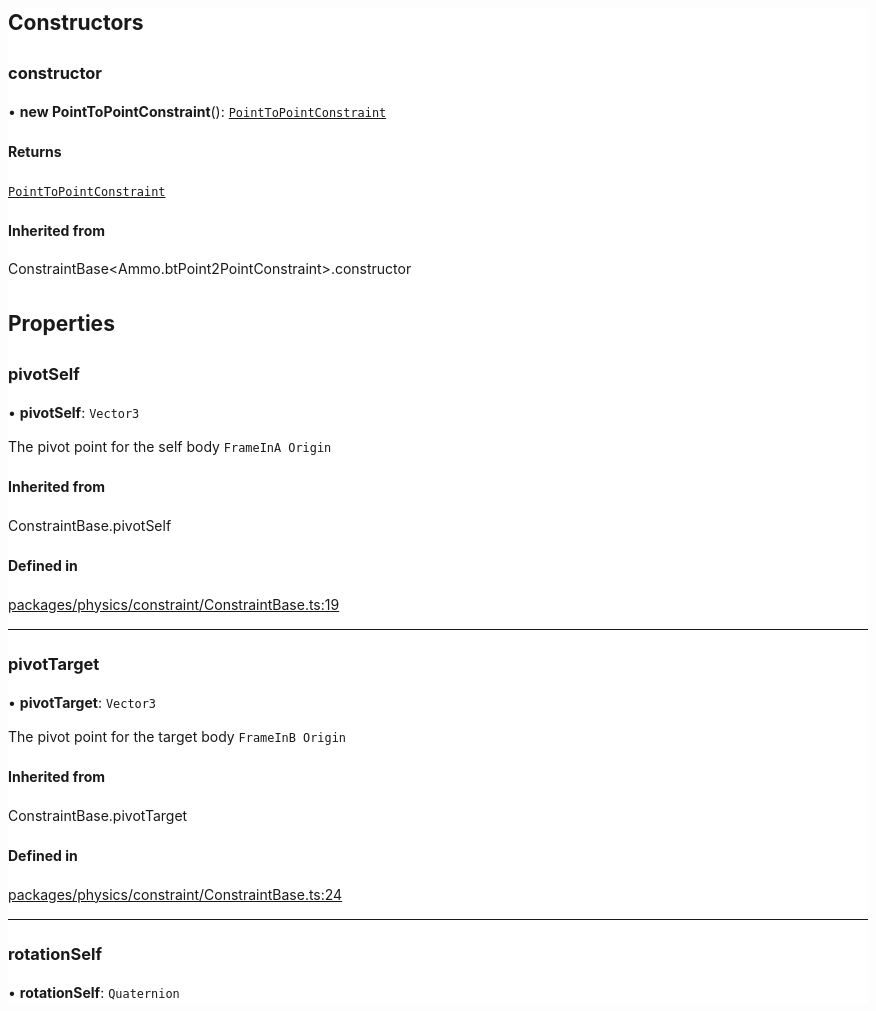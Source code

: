 ## Constructors

### constructor

• **new PointToPointConstraint**(): [`PointToPointConstraint`](PointToPointConstraint.md)

#### Returns

[`PointToPointConstraint`](PointToPointConstraint.md)

#### Inherited from

ConstraintBase\<Ammo.btPoint2PointConstraint\>.constructor

## Properties

### pivotSelf

• **pivotSelf**: `Vector3`

The pivot point for the self body
`FrameInA Origin`

#### Inherited from

ConstraintBase.pivotSelf

#### Defined in

[packages/physics/constraint/ConstraintBase.ts:19](https://github.com/Orillusion/orillusion/blob/main/packages/physics/constraint/ConstraintBase.ts#L19)

___

### pivotTarget

• **pivotTarget**: `Vector3`

The pivot point for the target body
`FrameInB Origin`

#### Inherited from

ConstraintBase.pivotTarget

#### Defined in

[packages/physics/constraint/ConstraintBase.ts:24](https://github.com/Orillusion/orillusion/blob/main/packages/physics/constraint/ConstraintBase.ts#L24)

___

### rotationSelf

• **rotationSelf**: `Quaternion`
